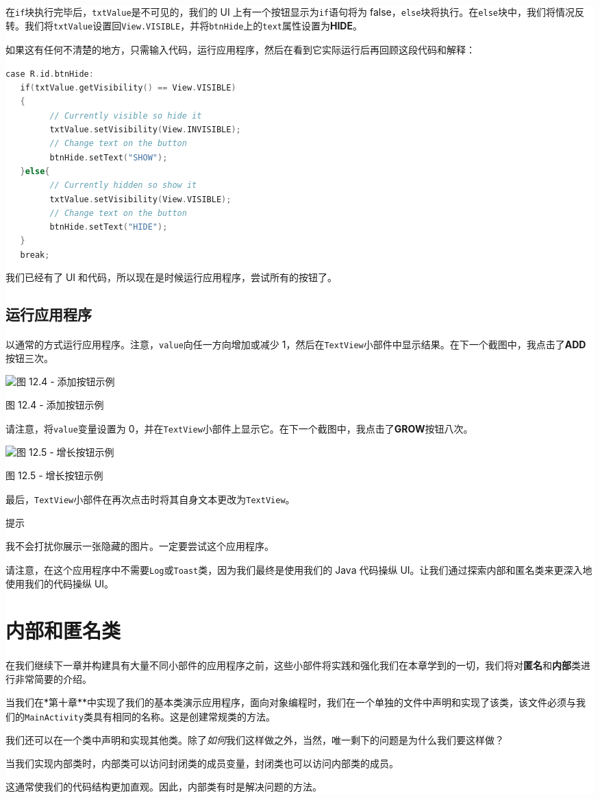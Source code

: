 在`if`块执行完毕后，`txtValue`是不可见的，我们的 UI 上有一个按钮显示为`if`语句将为 false，`else`块将执行。在`else`块中，我们将情况反转。我们将`txtValue`设置回`View.VISIBLE`，并将`btnHide`上的`text`属性设置为**HIDE**。

如果这有任何不清楚的地方，只需输入代码，运行应用程序，然后在看到它实际运行后再回顾这段代码和解释：

```kt
case R.id.btnHide:
   if(txtValue.getVisibility() == View.VISIBLE)
   {
         // Currently visible so hide it
         txtValue.setVisibility(View.INVISIBLE);
         // Change text on the button
         btnHide.setText("SHOW");
   }else{
         // Currently hidden so show it
         txtValue.setVisibility(View.VISIBLE);
         // Change text on the button
         btnHide.setText("HIDE");
   }
   break;
```

我们已经有了 UI 和代码，所以现在是时候运行应用程序，尝试所有的按钮了。

## 运行应用程序

以通常的方式运行应用程序。注意，`value`向任一方向增加或减少 1，然后在`TextView`小部件中显示结果。在下一个截图中，我点击了**ADD**按钮三次。

![图 12.4  -  添加按钮示例](https://github.com/OpenDocCN/freelearn-android-zh/raw/master/docs/andr-prog-bg-3e/img/Figure_12.4_B16773.jpg)

图 12.4 - 添加按钮示例

请注意，将`value`变量设置为 0，并在`TextView`小部件上显示它。在下一个截图中，我点击了**GROW**按钮八次。

![图 12.5 - 增长按钮示例](https://github.com/OpenDocCN/freelearn-android-zh/raw/master/docs/andr-prog-bg-3e/img/Figure_12.5_B16773.jpg)

图 12.5 - 增长按钮示例

最后，`TextView`小部件在再次点击时将其自身文本更改为`TextView`。

提示

我不会打扰你展示一张隐藏的图片。一定要尝试这个应用程序。

请注意，在这个应用程序中不需要`Log`或`Toast`类，因为我们最终是使用我们的 Java 代码操纵 UI。让我们通过探索内部和匿名类来更深入地使用我们的代码操纵 UI。

# 内部和匿名类

在我们继续下一章并构建具有大量不同小部件的应用程序之前，这些小部件将实践和强化我们在本章学到的一切，我们将对**匿名**和**内部**类进行非常简要的介绍。

当我们在*第十章**中实现了我们的基本类演示应用程序，面向对象编程时，我们在一个单独的文件中声明和实现了该类，该文件必须与我们的`MainActivity`类具有相同的名称。这是创建常规类的方法。

我们还可以在一个类中声明和实现其他类。除了*如何*我们这样做之外，当然，唯一剩下的问题是为什么我们要这样做？

当我们实现内部类时，内部类可以访问封闭类的成员变量，封闭类也可以访问内部类的成员。

这通常使我们的代码结构更加直观。因此，内部类有时是解决问题的方法。

